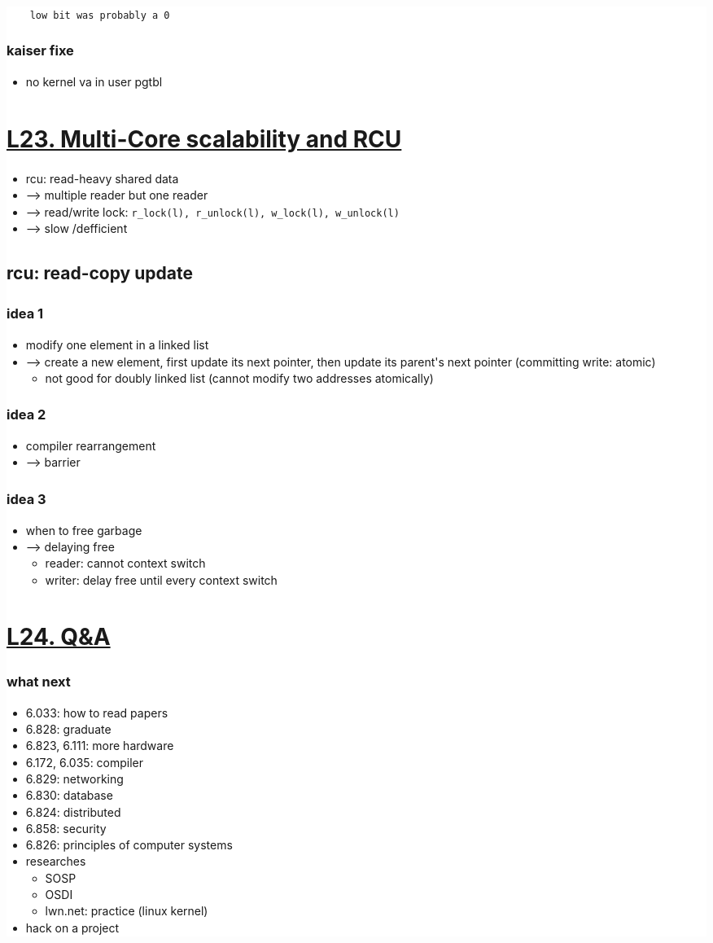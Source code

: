 ```pseudocode
	low bit was probably a 0
```

### kaiser fixe

- no kernel va in user pgtbl



# <u>L23. Multi-Core scalability and RCU</u>

- rcu: read-heavy shared data
- --> multiple reader but one reader
- --> read/write lock: `r_lock(l), r_unlock(l), w_lock(l), w_unlock(l)`
- --> slow /defficient

## rcu: read-copy update

### idea 1

- modify one element in a linked list
- --> create a new element, first update its next pointer, then update its parent's next pointer (committing write: atomic)
  - not good for doubly linked list (cannot modify two addresses atomically)

### idea 2

- compiler rearrangement
- --> barrier

### idea 3

- when to free garbage
- --> delaying free
  - reader: cannot context switch
  - writer: delay free until every context switch



# <u>L24. Q&A</u>

### what next

- 6.033: how to read papers
- 6.828: graduate
- 6.823, 6.111: more hardware
- 6.172, 6.035: compiler
- 6.829: networking
- 6.830: database
- 6.824: distributed
- 6.858: security
- 6.826: principles of computer systems
- researches
  - SOSP
  - OSDI
  - lwn.net: practice (linux kernel)
- hack on a project

